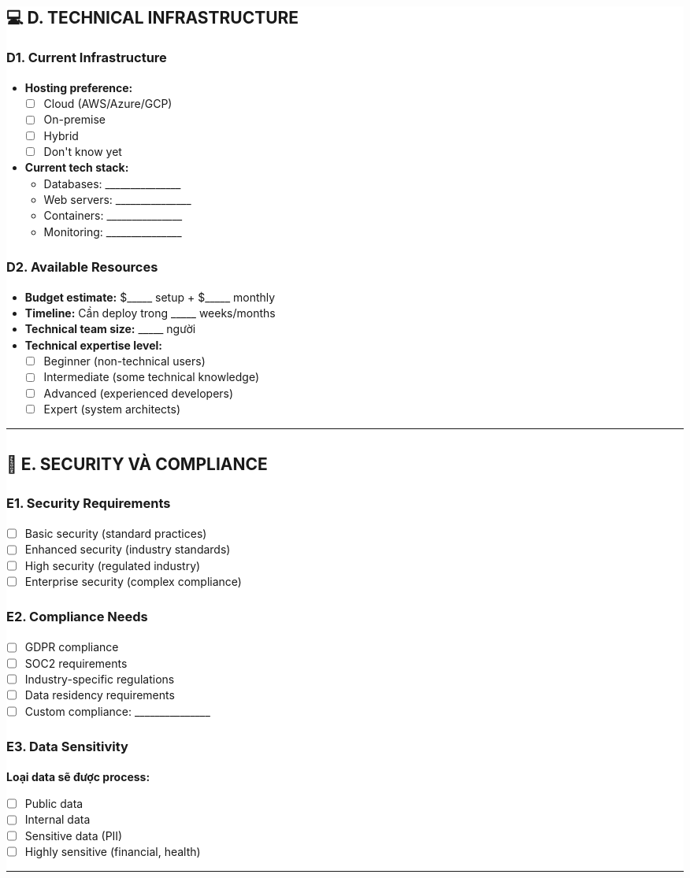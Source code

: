 ## 💻 D. TECHNICAL INFRASTRUCTURE

### D1. Current Infrastructure
- **Hosting preference:**
  - [ ] Cloud (AWS/Azure/GCP)
  - [ ] On-premise
  - [ ] Hybrid
  - [ ] Don't know yet

- **Current tech stack:**
  - Databases: _______________
  - Web servers: _______________
  - Containers: _______________
  - Monitoring: _______________

### D2. Available Resources
- **Budget estimate:** $_____ setup + $_____ monthly
- **Timeline:** Cần deploy trong _____ weeks/months
- **Technical team size:** _____ người
- **Technical expertise level:**
  - [ ] Beginner (non-technical users)
  - [ ] Intermediate (some technical knowledge)
  - [ ] Advanced (experienced developers)
  - [ ] Expert (system architects)

---

## 🔐 E. SECURITY VÀ COMPLIANCE

### E1. Security Requirements
- [ ] Basic security (standard practices)
- [ ] Enhanced security (industry standards)
- [ ] High security (regulated industry)
- [ ] Enterprise security (complex compliance)

### E2. Compliance Needs
- [ ] GDPR compliance
- [ ] SOC2 requirements
- [ ] Industry-specific regulations
- [ ] Data residency requirements
- [ ] Custom compliance: _______________

### E3. Data Sensitivity
**Loại data sẽ được process:**
- [ ] Public data
- [ ] Internal data
- [ ] Sensitive data (PII)
- [ ] Highly sensitive (financial, health)

---
